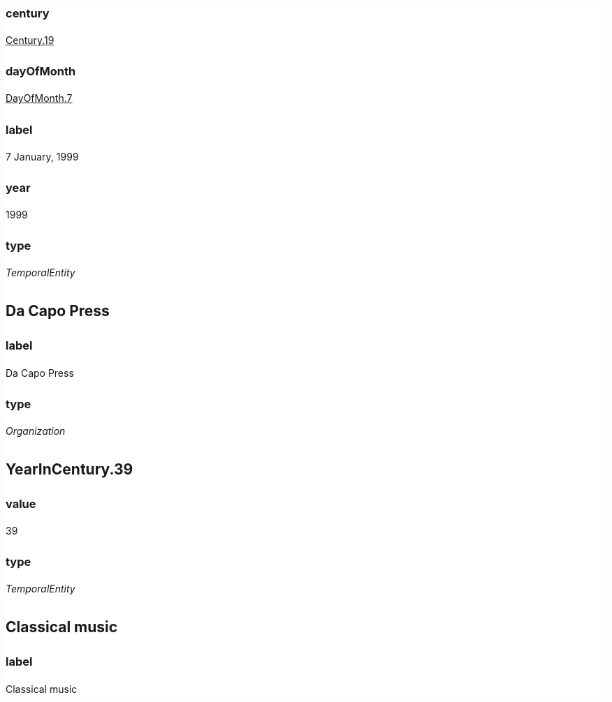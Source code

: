 ### century


[Century.19](#Century.19)

### dayOfMonth


[DayOfMonth.7](#DayOfMonth.7)

### label


7 January, 1999

### year


1999

### type


*TemporalEntity*

## Da Capo Press

### label


Da Capo Press

### type


*Organization*

## YearInCentury.39

### value


39

### type


*TemporalEntity*

## Classical music

### label


Classical music
